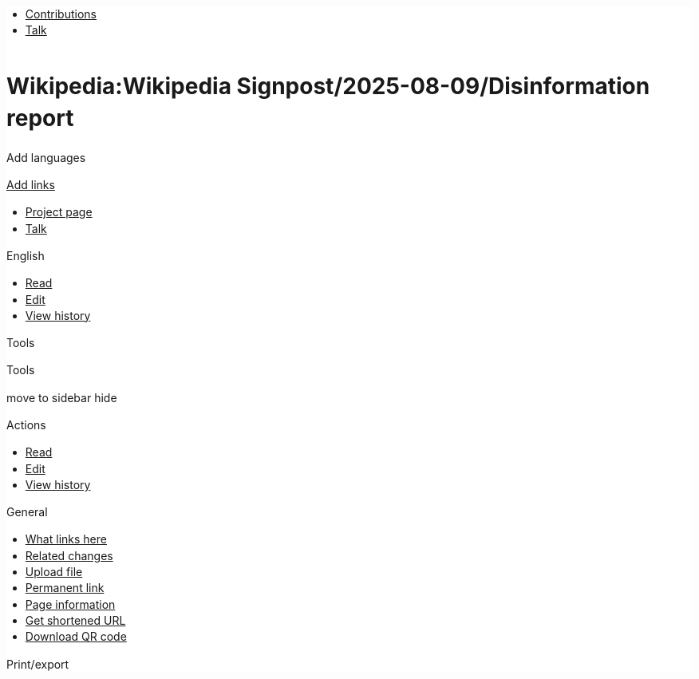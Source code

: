 *   [Contributions](/wiki/Special:MyContributions "A list of edits made from this IP address [y]")
*   [Talk](/wiki/Special:MyTalk "Discussion about edits from this IP address [n]")

# Wikipedia:Wikipedia Signpost/2025-08-09/Disinformation report

 Add languages

[Add links](https://www.wikidata.org/wiki/Special:NewItem?site=enwiki&page=Wikipedia%3AWikipedia+Signpost%2F2025-08-09%2FDisinformation+report "Add interlanguage links")

*   [Project page](/wiki/Wikipedia:Wikipedia_Signpost/2025-08-09/Disinformation_report "View the project page [c]")
*   [Talk](/wiki/Wikipedia_talk:Wikipedia_Signpost/2025-08-09/Disinformation_report "Discuss improvements to the content page [t]")

 English

*   [Read](/wiki/Wikipedia:Wikipedia_Signpost/2025-08-09/Disinformation_report)
*   [Edit](/w/index.php?title=Wikipedia:Wikipedia_Signpost/2025-08-09/Disinformation_report&action=edit "Edit this page [e]")
*   [View history](/w/index.php?title=Wikipedia:Wikipedia_Signpost/2025-08-09/Disinformation_report&action=history "Past revisions of this page [h]")

 Tools

Tools

move to sidebar hide

Actions

*   [Read](/wiki/Wikipedia:Wikipedia_Signpost/2025-08-09/Disinformation_report)
*   [Edit](/w/index.php?title=Wikipedia:Wikipedia_Signpost/2025-08-09/Disinformation_report&action=edit "Edit this page [e]")
*   [View history](/w/index.php?title=Wikipedia:Wikipedia_Signpost/2025-08-09/Disinformation_report&action=history)

General

*   [What links here](/wiki/Special:WhatLinksHere/Wikipedia:Wikipedia_Signpost/2025-08-09/Disinformation_report "List of all English Wikipedia pages containing links to this page [j]")
*   [Related changes](/wiki/Special:RecentChangesLinked/Wikipedia:Wikipedia_Signpost/2025-08-09/Disinformation_report "Recent changes in pages linked from this page [k]")
*   [Upload file](//en.wikipedia.org/wiki/Wikipedia:File_Upload_Wizard "Upload files [u]")
*   [Permanent link](/w/index.php?title=Wikipedia:Wikipedia_Signpost/2025-08-09/Disinformation_report&oldid=1305175769 "Permanent link to this revision of this page")
*   [Page information](/w/index.php?title=Wikipedia:Wikipedia_Signpost/2025-08-09/Disinformation_report&action=info "More information about this page")
*   [Get shortened URL](/w/index.php?title=Special:UrlShortener&url=https%3A%2F%2Fen.wikipedia.org%2Fwiki%2FWikipedia%3AWikipedia_Signpost%2F2025-08-09%2FDisinformation_report)
*   [Download QR code](/w/index.php?title=Special:QrCode&url=https%3A%2F%2Fen.wikipedia.org%2Fwiki%2FWikipedia%3AWikipedia_Signpost%2F2025-08-09%2FDisinformation_report)

Print/export

